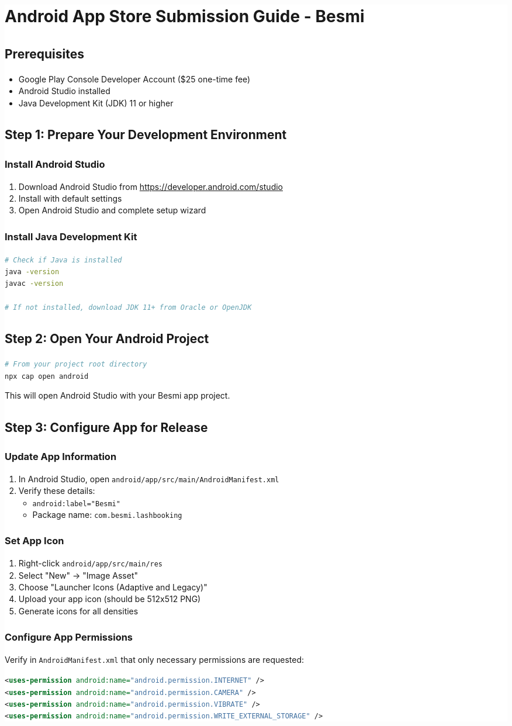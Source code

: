 # Android App Store Submission Guide - Besmi

## Prerequisites
- Google Play Console Developer Account ($25 one-time fee)
- Android Studio installed
- Java Development Kit (JDK) 11 or higher

## Step 1: Prepare Your Development Environment

### Install Android Studio
1. Download Android Studio from https://developer.android.com/studio
2. Install with default settings
3. Open Android Studio and complete setup wizard

### Install Java Development Kit
```bash
# Check if Java is installed
java -version
javac -version

# If not installed, download JDK 11+ from Oracle or OpenJDK
```

## Step 2: Open Your Android Project

```bash
# From your project root directory
npx cap open android
```

This will open Android Studio with your Besmi app project.

## Step 3: Configure App for Release

### Update App Information
1. In Android Studio, open `android/app/src/main/AndroidManifest.xml`
2. Verify these details:
   - `android:label="Besmi"`
   - Package name: `com.besmi.lashbooking`

### Set App Icon
1. Right-click `android/app/src/main/res`
2. Select "New" → "Image Asset"
3. Choose "Launcher Icons (Adaptive and Legacy)"
4. Upload your app icon (should be 512x512 PNG)
5. Generate icons for all densities

### Configure App Permissions
Verify in `AndroidManifest.xml` that only necessary permissions are requested:
```xml
<uses-permission android:name="android.permission.INTERNET" />
<uses-permission android:name="android.permission.CAMERA" />
<uses-permission android:name="android.permission.VIBRATE" />
<uses-permission android:name="android.permission.WRITE_EXTERNAL_STORAGE" />
```
